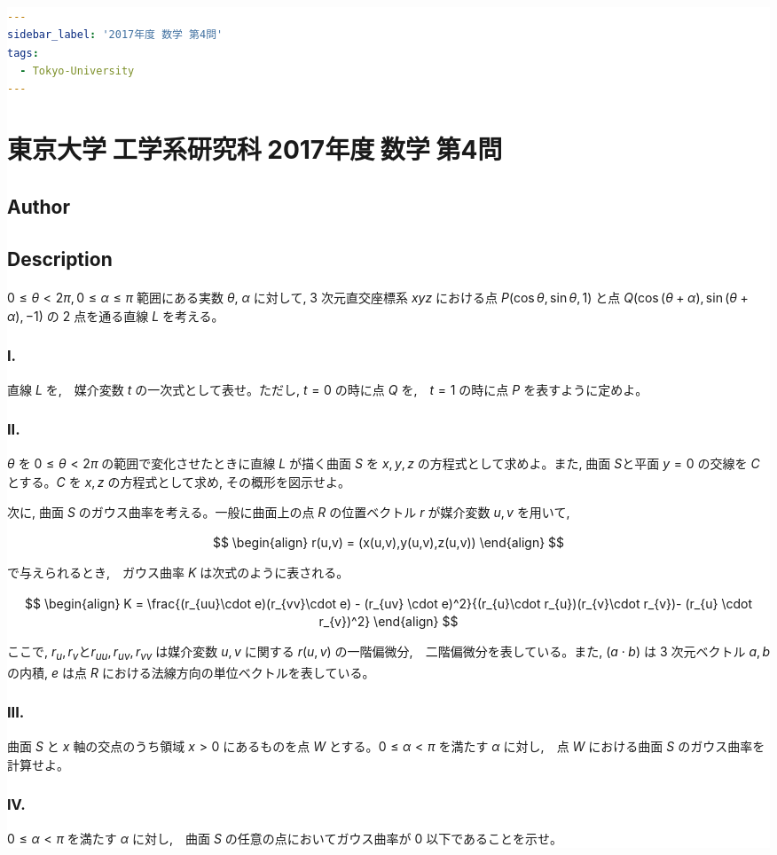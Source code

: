 ```yaml
---
sidebar_label: '2017年度 数学 第4問'
tags:
  - Tokyo-University
---
```


# 東京大学 工学系研究科 2017年度 数学 第4問

## **Author**

## **Description**
$0 \leq \theta < 2\pi ,0 \leq \alpha \leq \pi$ 範囲にある実数 $\theta$, $\alpha$ に対して, 3 次元直交座標系 $xyz$ における点 $P(\cos\theta,\sin\theta,1)$ と点 $Q(\cos(\theta + \alpha),\sin(\theta + \alpha),-1)$ の 2 点を通る直線 $L$ を考える。

### I.
直線 $L$ を,　媒介変数 $t$ の一次式として表せ。ただし, $t = 0$ の時に点 $Q$ を,　$t = 1$ の時に点 $P$ を表すように定めよ。

### II.
$\theta$ を $0 \leq \theta < 2\pi$ の範囲で変化させたときに直線 $L$ が描く曲面 $S$ を $x,y,z$ の方程式として求めよ。また, 曲面 $S$と平面 $y=0$ の交線を $C$ とする。$C$ を $x,z$ の方程式として求め, その概形を図示せよ。

次に, 曲面 $S$ のガウス曲率を考える。一般に曲面上の点 $R$ の位置ベクトル $r$ が媒介変数 $u,v$ を用いて,

$$
\begin{align}
r(u,v) = (x(u,v),y(u,v),z(u,v))
\end{align}
$$

で与えられるとき,　ガウス曲率 $K$ は次式のように表される。

$$
\begin{align}
K = \frac{(r_{uu}\cdot e)(r_{vv}\cdot e) - (r_{uv} \cdot e)^2}{(r_{u}\cdot r_{u})(r_{v}\cdot r_{v})- (r_{u} \cdot r_{v})^2}
\end{align}
$$

ここで, $r_{u},r_{v}$と$r_{uu},r_{uv},r_{vv}$ は媒介変数 $u,v$ に関する $r(u,v)$ の一階偏微分,　二階偏微分を表している。また, $\big( a \cdot b \big)$ は 3 次元ベクトル $a,b$ の内積, $e$ は点 $R$ における法線方向の単位ベクトルを表している。

### III.
曲面 $S$ と $x$ 軸の交点のうち領域 $x>0$ にあるものを点 $W$ とする。$0 \leq \alpha < \pi$ を満たす $\alpha$ に対し,　点 $W$ における曲面 $S$ のガウス曲率を計算せよ。


### IV.
$0 \leq \alpha < \pi$ を満たす $\alpha$ に対し,　曲面 $S$ の任意の点においてガウス曲率が $0$ 以下であることを示せ。
